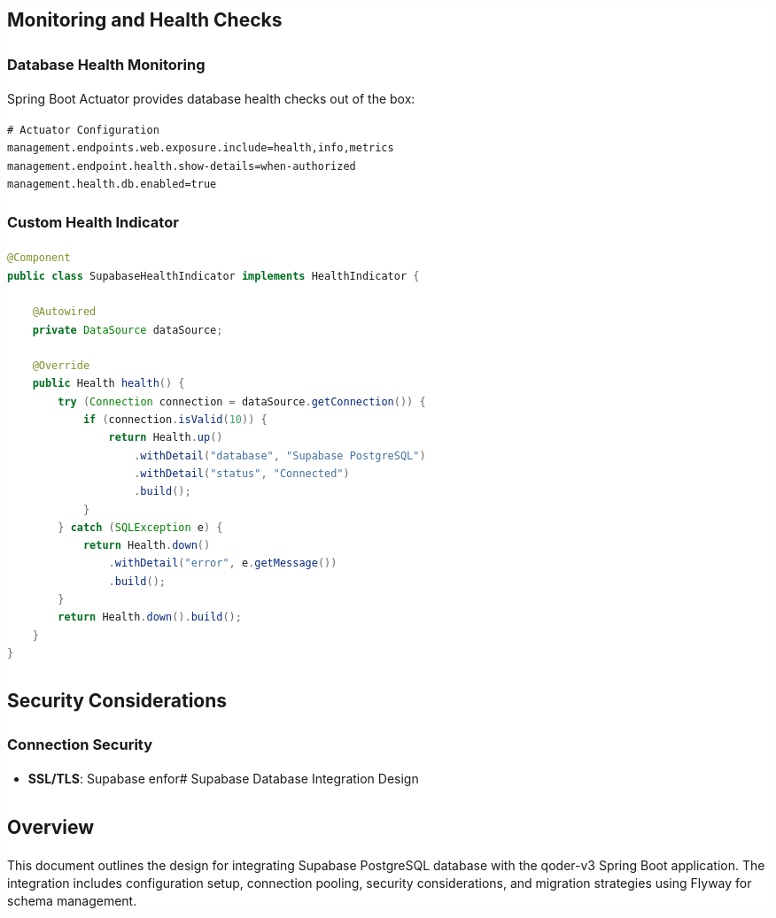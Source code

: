 ## Monitoring and Health Checks

### Database Health Monitoring
Spring Boot Actuator provides database health checks out of the box:

```properties
# Actuator Configuration
management.endpoints.web.exposure.include=health,info,metrics
management.endpoint.health.show-details=when-authorized
management.health.db.enabled=true
```

### Custom Health Indicator
```java
@Component
public class SupabaseHealthIndicator implements HealthIndicator {
    
    @Autowired
    private DataSource dataSource;
    
    @Override
    public Health health() {
        try (Connection connection = dataSource.getConnection()) {
            if (connection.isValid(10)) {
                return Health.up()
                    .withDetail("database", "Supabase PostgreSQL")
                    .withDetail("status", "Connected")
                    .build();
            }
        } catch (SQLException e) {
            return Health.down()
                .withDetail("error", e.getMessage())
                .build();
        }
        return Health.down().build();
    }
}
```

## Security Considerations

### Connection Security
- **SSL/TLS**: Supabase enfor# Supabase Database Integration Design

## Overview

This document outlines the design for integrating Supabase PostgreSQL database with the qoder-v3 Spring Boot application. The integration includes configuration setup, connection pooling, security considerations, and migration strategies using Flyway for schema management.
